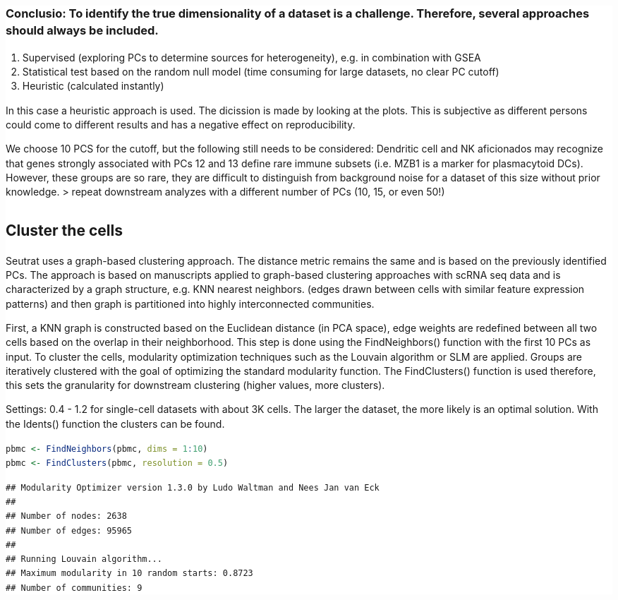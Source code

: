 ### Conclusio: To identify the true dimensionality of a dataset is a challenge. Therefore, several approaches should always be included.

1.  Supervised (exploring PCs to determine sources for heterogeneity),
    e.g. in combination with GSEA
2.  Statistical test based on the random null model (time consuming for
    large datasets, no clear PC cutoff)
3.  Heuristic (calculated instantly)

In this case a heuristic approach is used. The dicission is made by
looking at the plots. This is subjective as different persons could come
to different results and has a negative effect on reproducibility.

We choose 10 PCS for the cutoff, but the following still needs to be
considered: Dendritic cell and NK aficionados may recognize that genes
strongly associated with PCs 12 and 13 define rare immune subsets
(i.e. MZB1 is a marker for plasmacytoid DCs). However, these groups are
so rare, they are difficult to distinguish from background noise for a
dataset of this size without prior knowledge. \> repeat downstream
analyzes with a different number of PCs (10, 15, or even 50\!)

## Cluster the cells

Seutrat uses a graph-based clustering approach. The distance metric
remains the same and is based on the previously identified PCs. The
approach is based on manuscripts applied to graph-based clustering
approaches with scRNA seq data and is characterized by a graph
structure, e.g. KNN nearest neighbors. (edges drawn between cells with
similar feature expression patterns) and then graph is partitioned into
highly interconnected communities.

First, a KNN graph is constructed based on the Euclidean distance (in
PCA space), edge weights are redefined between all two cells based on
the overlap in their neighborhood. This step is done using the
FindNeighbors() function with the first 10 PCs as input. To cluster the
cells, modularity optimization techniques such as the Louvain algorithm
or SLM are applied. Groups are iteratively clustered with the goal of
optimizing the standard modularity function. The FindClusters() function
is used therefore, this sets the granularity for downstream clustering
(higher values, more clusters).

Settings: 0.4 - 1.2 for single-cell datasets with about 3K cells. The
larger the dataset, the more likely is an optimal solution. With the
Idents() function the clusters can be found.

``` r
pbmc <- FindNeighbors(pbmc, dims = 1:10)
pbmc <- FindClusters(pbmc, resolution = 0.5)
```

    ## Modularity Optimizer version 1.3.0 by Ludo Waltman and Nees Jan van Eck
    ## 
    ## Number of nodes: 2638
    ## Number of edges: 95965
    ## 
    ## Running Louvain algorithm...
    ## Maximum modularity in 10 random starts: 0.8723
    ## Number of communities: 9